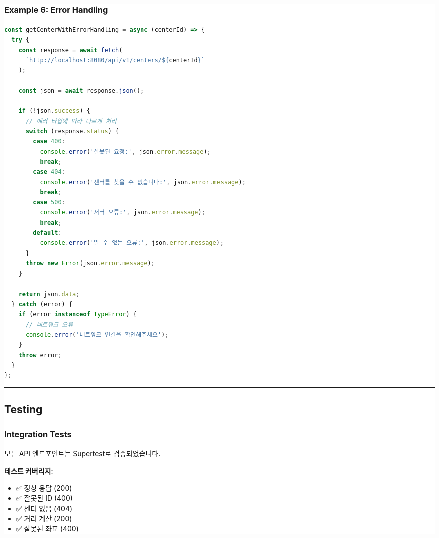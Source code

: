 
### Example 6: Error Handling

```javascript
const getCenterWithErrorHandling = async (centerId) => {
  try {
    const response = await fetch(
      `http://localhost:8080/api/v1/centers/${centerId}`
    );

    const json = await response.json();

    if (!json.success) {
      // 에러 타입에 따라 다르게 처리
      switch (response.status) {
        case 400:
          console.error('잘못된 요청:', json.error.message);
          break;
        case 404:
          console.error('센터를 찾을 수 없습니다:', json.error.message);
          break;
        case 500:
          console.error('서버 오류:', json.error.message);
          break;
        default:
          console.error('알 수 없는 오류:', json.error.message);
      }
      throw new Error(json.error.message);
    }

    return json.data;
  } catch (error) {
    if (error instanceof TypeError) {
      // 네트워크 오류
      console.error('네트워크 연결을 확인해주세요');
    }
    throw error;
  }
};
```

---

## Testing

### Integration Tests

모든 API 엔드포인트는 Supertest로 검증되었습니다.

**테스트 커버리지**:
- ✅ 정상 응답 (200)
- ✅ 잘못된 ID (400)
- ✅ 센터 없음 (404)
- ✅ 거리 계산 (200)
- ✅ 잘못된 좌표 (400)
